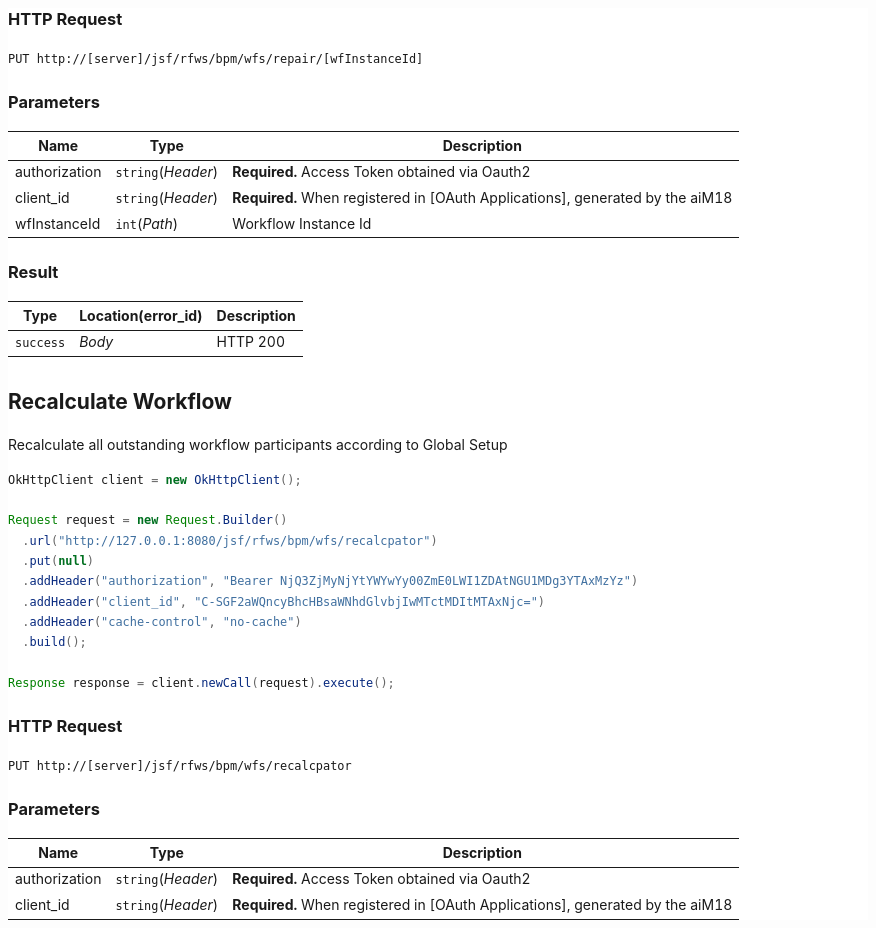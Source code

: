 

### HTTP Request

`PUT http://[server]/jsf/rfws/bpm/wfs/repair/[wfInstanceId]`



### Parameters

| Name          | Type               | Description                              |
| ------------- | ------------------ | ---------------------------------------- |
| authorization | `string`(*Header*) | **Required.** Access Token obtained via Oauth2 |
| client_id     | `string`(*Header*) | **Required.** When registered in [OAuth Applications], generated by the aiM18 |
| wfInstanceId  | `int`(*Path*)      | Workflow Instance Id                     |



### Result

| Type      | Location(error_id) | Description |
| --------- | ------------------ | ----------- |
| `success` | *Body*             | HTTP 200    |


## Recalculate Workflow

Recalculate all outstanding workflow participants according to Global Setup

```java
OkHttpClient client = new OkHttpClient();

Request request = new Request.Builder()
  .url("http://127.0.0.1:8080/jsf/rfws/bpm/wfs/recalcpator")
  .put(null)
  .addHeader("authorization", "Bearer NjQ3ZjMyNjYtYWYwYy00ZmE0LWI1ZDAtNGU1MDg3YTAxMzYz")
  .addHeader("client_id", "C-SGF2aWQncyBhcHBsaWNhdGlvbjIwMTctMDItMTAxNjc=")
  .addHeader("cache-control", "no-cache")
  .build();

Response response = client.newCall(request).execute();
```



### HTTP Request

`PUT http://[server]/jsf/rfws/bpm/wfs/recalcpator`



### Parameters

| Name          | Type               | Description                              |
| ------------- | ------------------ | ---------------------------------------- |
| authorization | `string`(*Header*) | **Required.** Access Token obtained via Oauth2 |
| client_id     | `string`(*Header*) | **Required.** When registered in [OAuth Applications], generated by the aiM18 |
